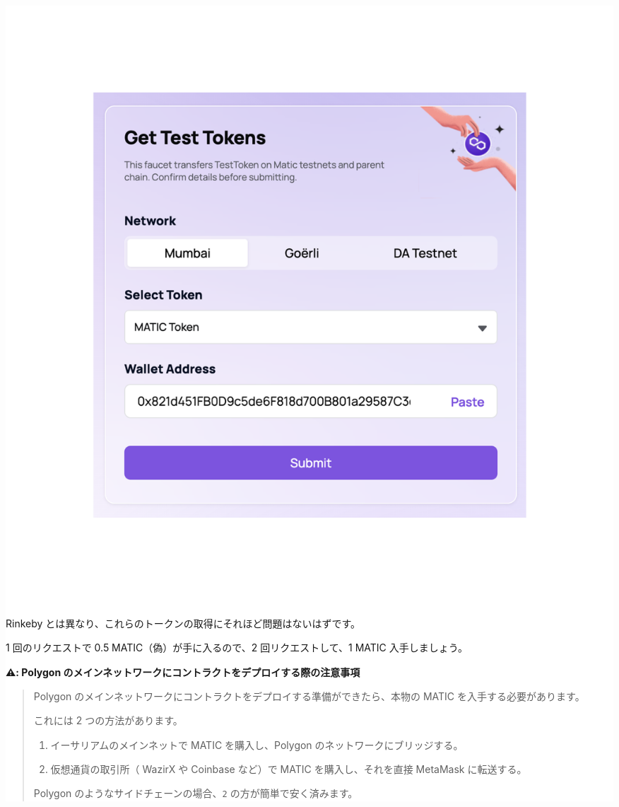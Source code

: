 ![](/public/images/4-Polygon-Generative-NFT/section-3/3_2_7.png)

Rinkeby とは異なり、これらのトークンの取得にそれほど問題はないはずです。

1 回のリクエストで 0.5 MATIC（偽）が手に入るので、2 回リクエストして、1 MATIC 入手しましょう。

**⚠️: Polygon のメインネットワークにコントラクトをデプロイする際の注意事項**

> Polygon のメインネットワークにコントラクトをデプロイする準備ができたら、本物の MATIC を入手する必要があります。
>
> これには 2 つの方法があります。
>
> 1. イーサリアムのメインネットで MATIC を購入し、Polygon のネットワークにブリッジする。
>
> 2. 仮想通貨の取引所（ WazirX や Coinbase など）で MATIC を購入し、それを直接 MetaMask に転送する。
>
> Polygon のようなサイドチェーンの場合、`2` の方が簡単で安く済みます。
